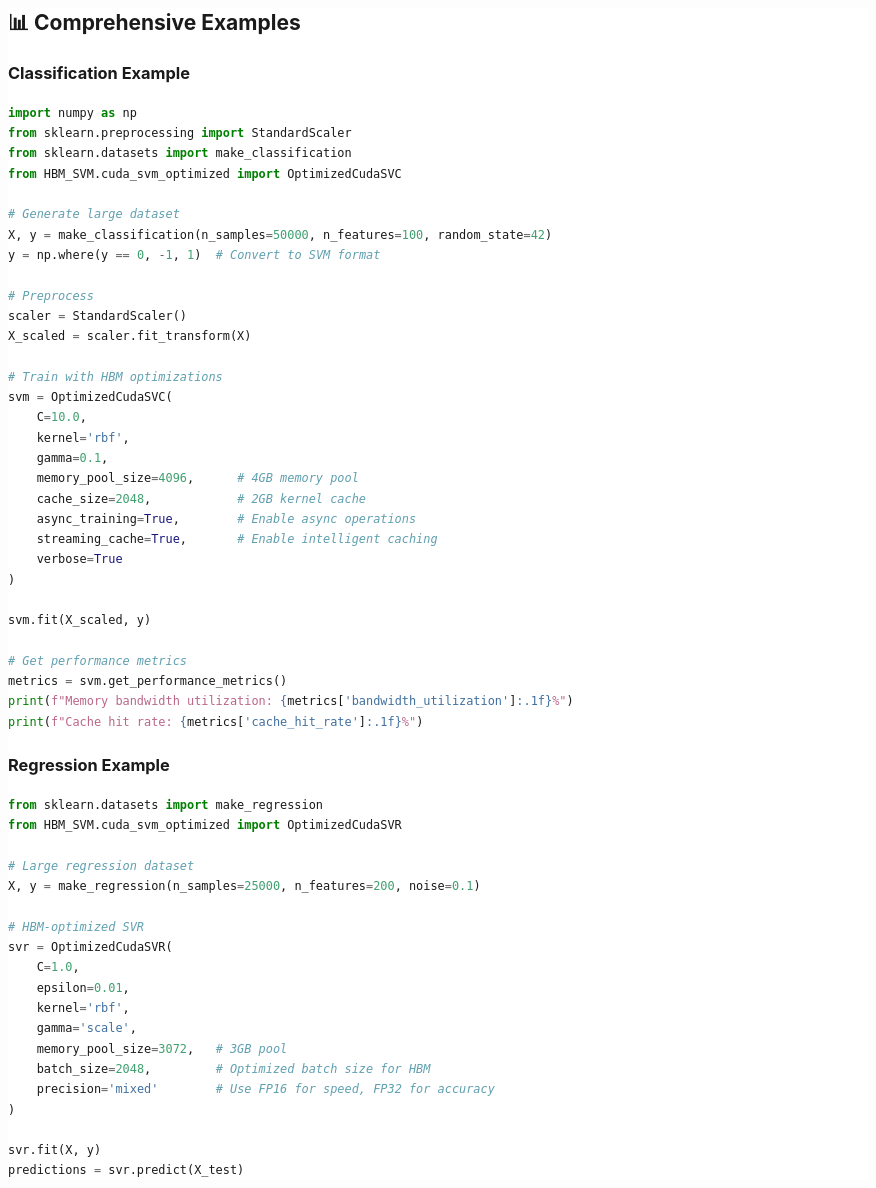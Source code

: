 ## 📊 Comprehensive Examples

### Classification Example

```python
import numpy as np
from sklearn.preprocessing import StandardScaler
from sklearn.datasets import make_classification
from HBM_SVM.cuda_svm_optimized import OptimizedCudaSVC

# Generate large dataset
X, y = make_classification(n_samples=50000, n_features=100, random_state=42)
y = np.where(y == 0, -1, 1)  # Convert to SVM format

# Preprocess
scaler = StandardScaler()
X_scaled = scaler.fit_transform(X)

# Train with HBM optimizations
svm = OptimizedCudaSVC(
    C=10.0,
    kernel='rbf', 
    gamma=0.1,
    memory_pool_size=4096,      # 4GB memory pool
    cache_size=2048,            # 2GB kernel cache
    async_training=True,        # Enable async operations
    streaming_cache=True,       # Enable intelligent caching
    verbose=True
)

svm.fit(X_scaled, y)

# Get performance metrics
metrics = svm.get_performance_metrics()
print(f"Memory bandwidth utilization: {metrics['bandwidth_utilization']:.1f}%")
print(f"Cache hit rate: {metrics['cache_hit_rate']:.1f}%")
```

### Regression Example

```python
from sklearn.datasets import make_regression
from HBM_SVM.cuda_svm_optimized import OptimizedCudaSVR

# Large regression dataset
X, y = make_regression(n_samples=25000, n_features=200, noise=0.1)

# HBM-optimized SVR
svr = OptimizedCudaSVR(
    C=1.0,
    epsilon=0.01,
    kernel='rbf',
    gamma='scale',
    memory_pool_size=3072,   # 3GB pool
    batch_size=2048,         # Optimized batch size for HBM
    precision='mixed'        # Use FP16 for speed, FP32 for accuracy
)

svr.fit(X, y)
predictions = svr.predict(X_test)
```
